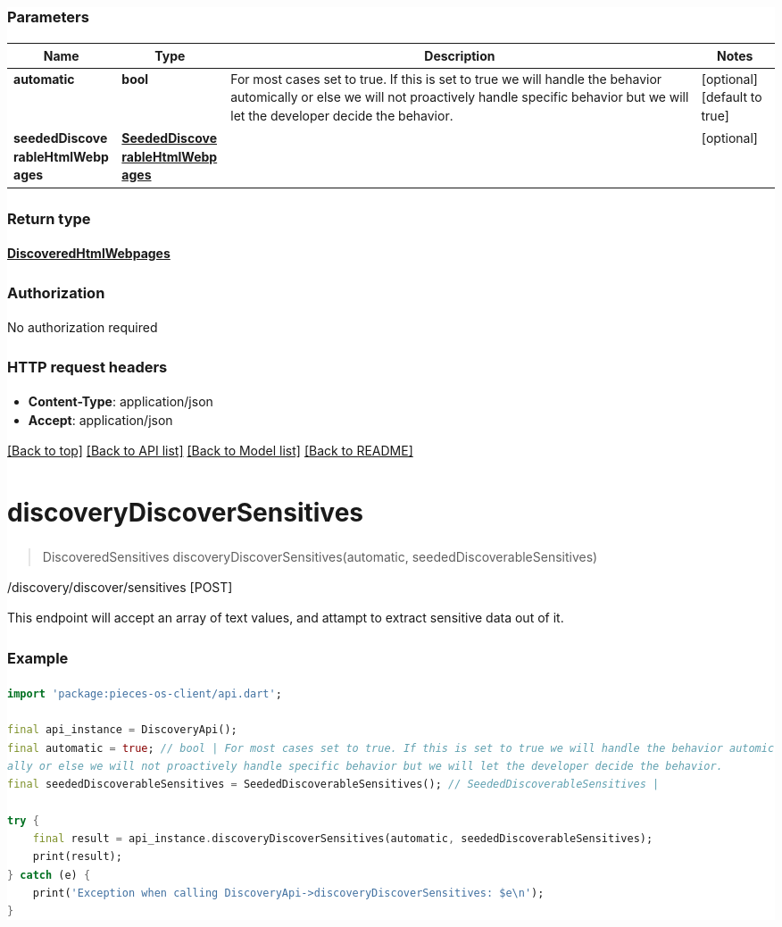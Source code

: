 ### Parameters

Name | Type | Description  | Notes
------------- | ------------- | ------------- | -------------
 **automatic** | **bool**| For most cases set to true. If this is set to true we will handle the behavior automically or else we will not proactively handle specific behavior but we will let the developer decide the behavior. | [optional] [default to true]
 **seededDiscoverableHtmlWebpages** | [**SeededDiscoverableHtmlWebpages**](SeededDiscoverableHtmlWebpages.md)|  | [optional] 

### Return type

[**DiscoveredHtmlWebpages**](DiscoveredHtmlWebpages.md)

### Authorization

No authorization required

### HTTP request headers

 - **Content-Type**: application/json
 - **Accept**: application/json

[[Back to top]](#) [[Back to API list]](../README.md#documentation-for-api-endpoints) [[Back to Model list]](../README.md#documentation-for-models) [[Back to README]](../README.md)

# **discoveryDiscoverSensitives**
> DiscoveredSensitives discoveryDiscoverSensitives(automatic, seededDiscoverableSensitives)

/discovery/discover/sensitives [POST]

This endpoint will accept an array of text values, and attampt to extract sensitive data out of it.

### Example
```dart
import 'package:pieces-os-client/api.dart';

final api_instance = DiscoveryApi();
final automatic = true; // bool | For most cases set to true. If this is set to true we will handle the behavior automically or else we will not proactively handle specific behavior but we will let the developer decide the behavior.
final seededDiscoverableSensitives = SeededDiscoverableSensitives(); // SeededDiscoverableSensitives | 

try {
    final result = api_instance.discoveryDiscoverSensitives(automatic, seededDiscoverableSensitives);
    print(result);
} catch (e) {
    print('Exception when calling DiscoveryApi->discoveryDiscoverSensitives: $e\n');
}
```
